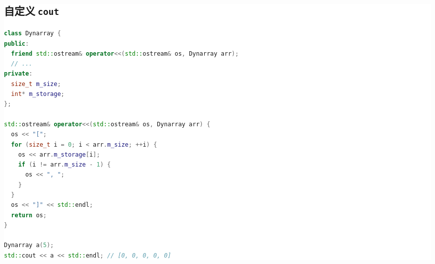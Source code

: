 
## 自定义 `cout`

```cpp
class Dynarray {
public:
  friend std::ostream& operator<<(std::ostream& os, Dynarray arr);
  // ...
private:
  size_t m_size;
  int* m_storage;
};

std::ostream& operator<<(std::ostream& os, Dynarray arr) {
  os << "[";
  for (size_t i = 0; i < arr.m_size; ++i) {
    os << arr.m_storage[i];
    if (i != arr.m_size - 1) {
      os << ", ";
    }
  }
  os << "]" << std::endl;
  return os;
}

Dynarray a(5);
std::cout << a << std::endl; // [0, 0, 0, 0, 0]  
```
